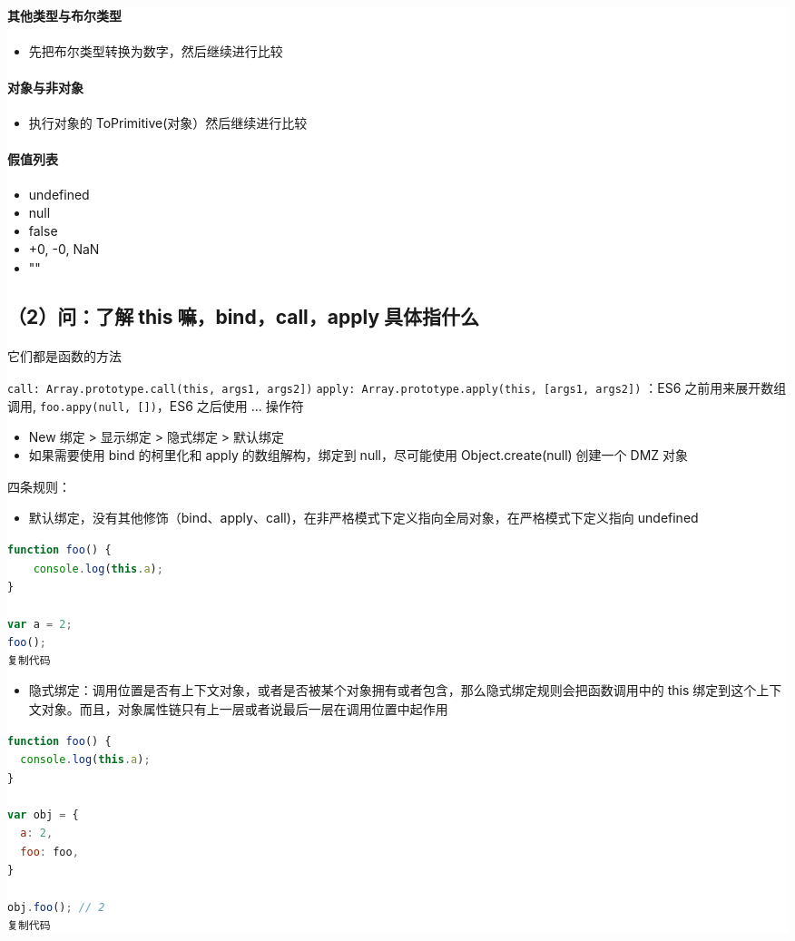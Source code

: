 #### 其他类型与布尔类型

- 先把布尔类型转换为数字，然后继续进行比较

#### 对象与非对象

- 执行对象的 ToPrimitive(对象）然后继续进行比较

#### 假值列表

- undefined
- null
- false
- +0, -0, NaN
- ""

## （2）问：了解 this 嘛，bind，call，apply 具体指什么

它们都是函数的方法

`call: Array.prototype.call(this, args1, args2])` `apply: Array.prototype.apply(this, [args1, args2])` ：ES6 之前用来展开数组调用, `foo.appy(null, [])`，ES6 之后使用 ... 操作符

- New 绑定 > 显示绑定 > 隐式绑定 > 默认绑定
- 如果需要使用 bind 的柯里化和 apply 的数组解构，绑定到 null，尽可能使用 Object.create(null) 创建一个 DMZ 对象

四条规则：

- 默认绑定，没有其他修饰（bind、apply、call)，在非严格模式下定义指向全局对象，在严格模式下定义指向 undefined

```javascript
function foo() {
 	console.log(this.a); 
}

var a = 2;
foo();
复制代码
```

- 隐式绑定：调用位置是否有上下文对象，或者是否被某个对象拥有或者包含，那么隐式绑定规则会把函数调用中的 this 绑定到这个上下文对象。而且，对象属性链只有上一层或者说最后一层在调用位置中起作用

```javascript
function foo() {
  console.log(this.a);
}

var obj = {
  a: 2,
  foo: foo,
}

obj.foo(); // 2
复制代码
```
